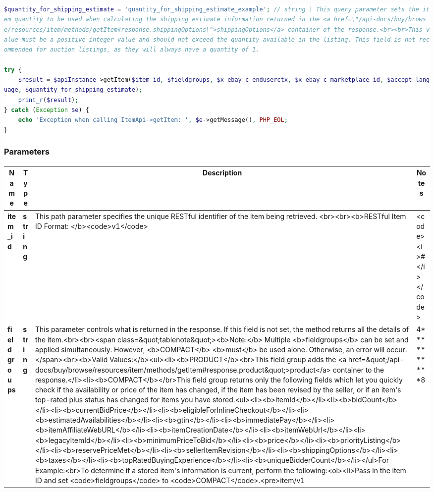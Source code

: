 ```php
$quantity_for_shipping_estimate = 'quantity_for_shipping_estimate_example'; // string | This query parameter sets the item quantity to be used when calculating the shipping estimate information returned in the <a href=\"/api-docs/buy/browse/resources/item/methods/getItem#response.shippingOptions\">shippingOptions</a> container of the response.<br><br>This value must be a positive integer value and should not exceed the quantity available in the listing. This field is not recommended for auction listings, as they will always have a quantity of 1.

try {
    $result = $apiInstance->getItem($item_id, $fieldgroups, $x_ebay_c_enduserctx, $x_ebay_c_marketplace_id, $accept_language, $quantity_for_shipping_estimate);
    print_r($result);
} catch (Exception $e) {
    echo 'Exception when calling ItemApi->getItem: ', $e->getMessage(), PHP_EOL;
}
```

### Parameters

| Name | Type | Description  | Notes |
| ------------- | ------------- | ------------- | ------------- |
| **item_id** | **string**| This path parameter specifies the unique RESTful identifier of the item being retrieved. &lt;br&gt;&lt;br&gt;&lt;b&gt;RESTful Item ID Format: &lt;/b&gt;&lt;code&gt;v1&lt;/code&gt;|&lt;code&gt;&lt;i&gt;#&lt;/i&gt;&lt;/code&gt;|&lt;code&gt;&lt;i&gt;#&lt;/i&gt;&lt;/code&gt;&lt;br&gt;&lt;br&gt;For a single SKU listing, pass in the item ID: &lt;pre&gt;v1|2**********2|0&lt;/pre&gt;For a multi-SKU listing, pass in the identifier of the variation:&lt;pre&gt;v1|1**********2|4**********2&lt;/pre&gt;&lt;br&gt;For more information about item IDs for RESTful APIs, refer to &lt;a href&#x3D;\&quot;/api-docs/buy/static/api-browse.html#Legacy\&quot; target&#x3D;\&quot;_blank\&quot;&gt;Item ID legacy API compatibility overview&lt;/a&gt; in the &lt;a href&#x3D;\&quot;/api-docs/buy/static/buying-ig-landing.html\&quot; target&#x3D;\&quot;_blank\&quot;&gt;Buying Integration Guide&lt;/a&gt;. | |
| **fieldgroups** | **string**| This parameter controls what is returned in the response. If this field is not set, the method returns all the details of the item.&lt;br&gt;&lt;br&gt;&lt;span class&#x3D;\&quot;tablenote\&quot;&gt;&lt;b&gt;Note:&lt;/b&gt; Multiple &lt;b&gt;fieldgroups&lt;/b&gt; can be set and applied simultaneously. However, &lt;b&gt;COMPACT&lt;/b&gt; &lt;b&gt;must&lt;/b&gt; be used alone. Otherwise, an error will occur.&lt;/span&gt;&lt;br&gt;&lt;b&gt;Valid Values:&lt;/b&gt;&lt;ul&gt;&lt;li&gt;&lt;b&gt;PRODUCT&lt;/b&gt;&lt;br&gt;This field group adds the &lt;a href&#x3D;\&quot;/api-docs/buy/browse/resources/item/methods/getItem#response.product\&quot;&gt;product&lt;/a&gt; container to the response.&lt;/li&gt;&lt;li&gt;&lt;b&gt;COMPACT&lt;/b&gt;&lt;/br&gt;This field group returns only the following fields which let you quickly check if the availability or price of the item has changed, if the item has been revised by the seller, or if an item&#39;s top-rated plus status has changed for items you have stored.&lt;ul&gt;&lt;li&gt;&lt;b&gt;itemId&lt;/b&gt;&lt;/li&gt;&lt;li&gt;&lt;b&gt;bidCount&lt;/b&gt;&lt;/li&gt;&lt;li&gt;&lt;b&gt;currentBidPrice&lt;/b&gt;&lt;/li&gt;&lt;li&gt;&lt;b&gt;eligibleForInlineCheckout&lt;/b&gt;&lt;/li&gt;&lt;li&gt;&lt;b&gt;estimatedAvailabilities&lt;/b&gt;&lt;/li&gt;&lt;li&gt;&lt;b&gt;gtin&lt;/b&gt;&lt;/li&gt;&lt;li&gt;&lt;b&gt;immediatePay&lt;/b&gt;&lt;/li&gt;&lt;li&gt;&lt;b&gt;itemAffiliateWebURL&lt;/b&gt;&lt;/li&gt;&lt;li&gt;&lt;b&gt;itemCreationDate&lt;/b&gt;&lt;/li&gt;&lt;li&gt;&lt;b&gt;itemWebUrl&lt;/b&gt;&lt;/li&gt;&lt;li&gt;&lt;b&gt;legacyItemId&lt;/b&gt;&lt;/li&gt;&lt;li&gt;&lt;b&gt;minimumPriceToBid&lt;/b&gt;&lt;/li&gt;&lt;li&gt;&lt;b&gt;price&lt;/b&gt;&lt;/li&gt;&lt;li&gt;&lt;b&gt;priorityListing&lt;/b&gt;&lt;/li&gt;&lt;li&gt;&lt;b&gt;reservePriceMet&lt;/b&gt;&lt;/li&gt;&lt;li&gt;&lt;b&gt;sellerItemRevision&lt;/b&gt;&lt;/li&gt;&lt;li&gt;&lt;b&gt;shippingOptions&lt;/b&gt;&lt;/li&gt;&lt;li&gt;&lt;b&gt;taxes&lt;/b&gt;&lt;/li&gt;&lt;li&gt;&lt;b&gt;topRatedBuyingExperience&lt;/b&gt;&lt;/li&gt;&lt;li&gt;&lt;b&gt;uniqueBidderCount&lt;/b&gt;&lt;/li&gt;&lt;/ul&gt;For Example:&lt;br&gt;To determine if a stored item&#39;s information is current, perform the following:&lt;ol&gt;&lt;li&gt;Pass in the item ID and set &lt;code&gt;fieldgroups&lt;/code&gt; to &lt;code&gt;COMPACT&lt;/code&gt;.&lt;pre&gt;item/v1|4**********8|0?fieldgroups&#x3D;COMPACT&lt;/pre&gt;&lt;/li&gt;&lt;li&gt;Do one of the following:&lt;ul&gt;&lt;li&gt;If &lt;b&gt;sellerItemRevision&lt;/b&gt; is returned and a revision number for this item &lt;i&gt;has not&lt;/i&gt; been stored, record the number and pass in the item ID in the &lt;b&gt;getItem&lt;/b&gt; method to retrieve the most recent information.&lt;/li&gt;&lt;li&gt;If the revision number is different from the value you have stored, update the value and pass in the item ID in the &lt;b&gt;getItem&lt;/b&gt; method to retrieve the most recent information.&lt;/li&gt;&lt;li&gt;If &lt;code&gt;sellerItemRevision&lt;/code&gt; is &lt;i&gt;not&lt;/i&gt; returned or has not changed, where needed, update the item information with the information returned in the response.&lt;/li&gt;&lt;/ul&gt;&lt;/li&gt;&lt;/ol&gt;&lt;/li&gt;&lt;li&gt;&lt;b&gt;ADDITIONAL_SELLER_DETAILS&lt;/b&gt;&lt;br&gt;This adds the &lt;a href&#x3D;\&quot;/api-docs/buy/browse/resources/item/methods/getItem#response.seller.userId\&quot;&gt;userId&lt;/a&gt; field to the response.&lt;/li&gt;&lt;li&gt;&lt;b&gt;CHARITY_DETAILS&lt;/b&gt;&lt;br&gt;This adds the the &lt;a href&#x3D;\&quot;/api-docs/buy/browse/resources/item/methods/getItem#response.charityTerms\&quot;&gt;charityTerms&lt;/a&gt; container to the response, if applicable.&lt;/li&gt;&lt;/ul&gt; | [optional] |